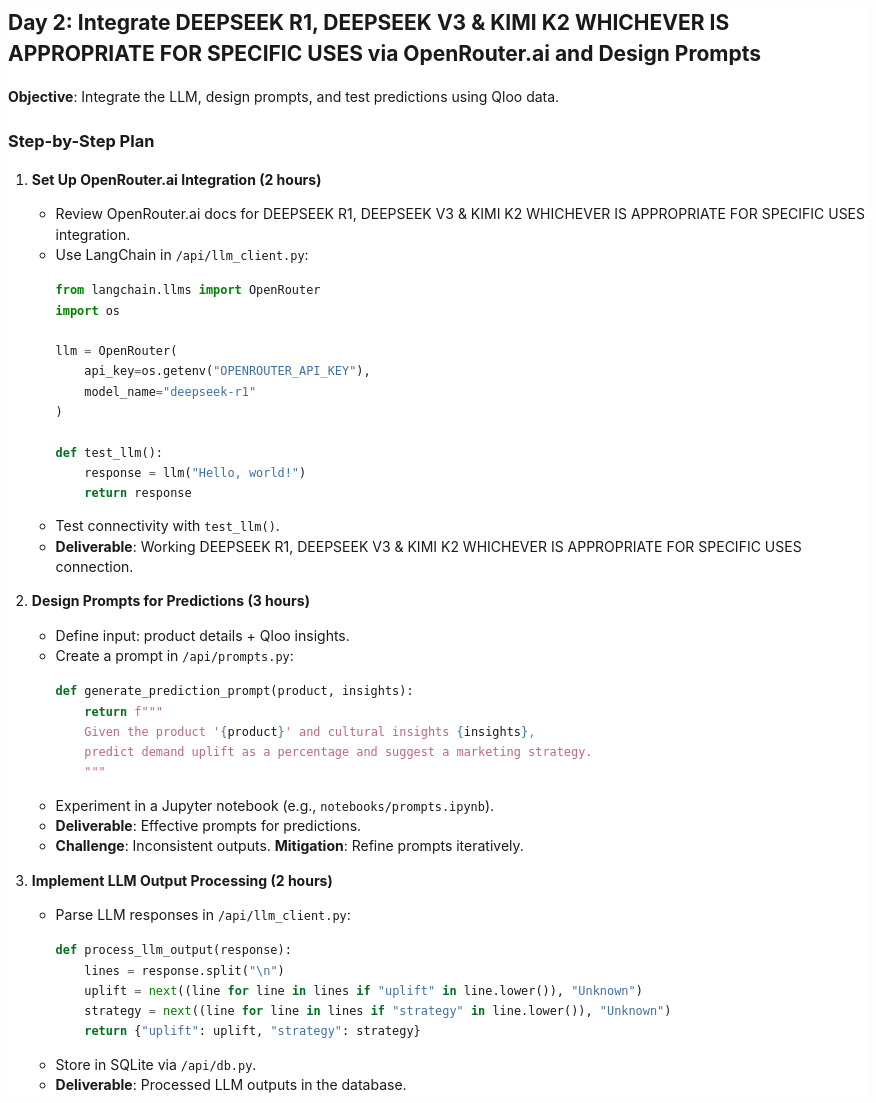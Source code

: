 
## Day 2: Integrate DEEPSEEK R1, DEEPSEEK V3 & KIMI K2 WHICHEVER IS APPROPRIATE FOR SPECIFIC USES via OpenRouter.ai and Design Prompts

**Objective**: Integrate the LLM, design prompts, and test predictions using Qloo data.

### Step-by-Step Plan

1. **Set Up OpenRouter.ai Integration (2 hours)**  
   - Review OpenRouter.ai docs for DEEPSEEK R1, DEEPSEEK V3 & KIMI K2 WHICHEVER IS APPROPRIATE FOR SPECIFIC USES integration.  
   - Use LangChain in `/api/llm_client.py`:  
     ```python
     from langchain.llms import OpenRouter
     import os

     llm = OpenRouter(
         api_key=os.getenv("OPENROUTER_API_KEY"),
         model_name="deepseek-r1"
     )

     def test_llm():
         response = llm("Hello, world!")
         return response
     ```  
   - Test connectivity with `test_llm()`.  
   - **Deliverable**: Working DEEPSEEK R1, DEEPSEEK V3 & KIMI K2 WHICHEVER IS APPROPRIATE FOR SPECIFIC USES connection.

2. **Design Prompts for Predictions (3 hours)**  
   - Define input: product details + Qloo insights.  
   - Create a prompt in `/api/prompts.py`:  
     ```python
     def generate_prediction_prompt(product, insights):
         return f"""
         Given the product '{product}' and cultural insights {insights},
         predict demand uplift as a percentage and suggest a marketing strategy.
         """  
     ```  
   - Experiment in a Jupyter notebook (e.g., `notebooks/prompts.ipynb`).  
   - **Deliverable**: Effective prompts for predictions.  
   - **Challenge**: Inconsistent outputs. **Mitigation**: Refine prompts iteratively.

3. **Implement LLM Output Processing (2 hours)**  
   - Parse LLM responses in `/api/llm_client.py`:  
     ```python
     def process_llm_output(response):
         lines = response.split("\n")
         uplift = next((line for line in lines if "uplift" in line.lower()), "Unknown")
         strategy = next((line for line in lines if "strategy" in line.lower()), "Unknown")
         return {"uplift": uplift, "strategy": strategy}
     ```  
   - Store in SQLite via `/api/db.py`.  
   - **Deliverable**: Processed LLM outputs in the database.
